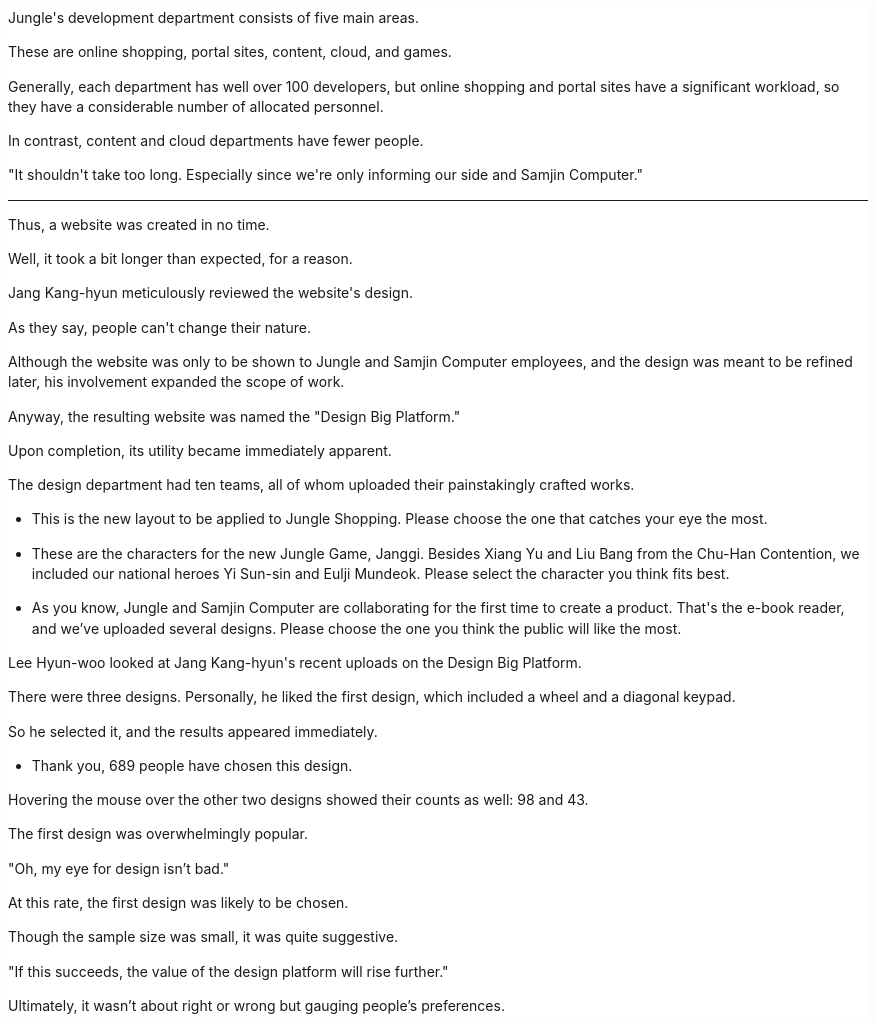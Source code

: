 Jungle's development department consists of five main areas.

These are online shopping, portal sites, content, cloud, and games.

Generally, each department has well over 100 developers, but online shopping and portal sites have a significant workload, so they have a considerable number of allocated personnel.

In contrast, content and cloud departments have fewer people.

"It shouldn't take too long. Especially since we're only informing our side and Samjin Computer."

* * *

Thus, a website was created in no time.

Well, it took a bit longer than expected, for a reason.

Jang Kang-hyun meticulously reviewed the website's design.

As they say, people can't change their nature.

Although the website was only to be shown to Jungle and Samjin Computer employees, and the design was meant to be refined later, his involvement expanded the scope of work.

Anyway, the resulting website was named the "Design Big Platform."

Upon completion, its utility became immediately apparent.

The design department had ten teams, all of whom uploaded their painstakingly crafted works.

- This is the new layout to be applied to Jungle Shopping. Please choose the one that catches your eye the most.

- These are the characters for the new Jungle Game, Janggi. Besides Xiang Yu and Liu Bang from the Chu-Han Contention, we included our national heroes Yi Sun-sin and Eulji Mundeok. Please select the character you think fits best.

- As you know, Jungle and Samjin Computer are collaborating for the first time to create a product. That's the e-book reader, and we’ve uploaded several designs. Please choose the one you think the public will like the most.

Lee Hyun-woo looked at Jang Kang-hyun's recent uploads on the Design Big Platform.

There were three designs. Personally, he liked the first design, which included a wheel and a diagonal keypad.

So he selected it, and the results appeared immediately.

- Thank you, 689 people have chosen this design.

Hovering the mouse over the other two designs showed their counts as well: 98 and 43.

The first design was overwhelmingly popular.

"Oh, my eye for design isn’t bad."

At this rate, the first design was likely to be chosen.

Though the sample size was small, it was quite suggestive.

"If this succeeds, the value of the design platform will rise further."

Ultimately, it wasn’t about right or wrong but gauging people’s preferences.
